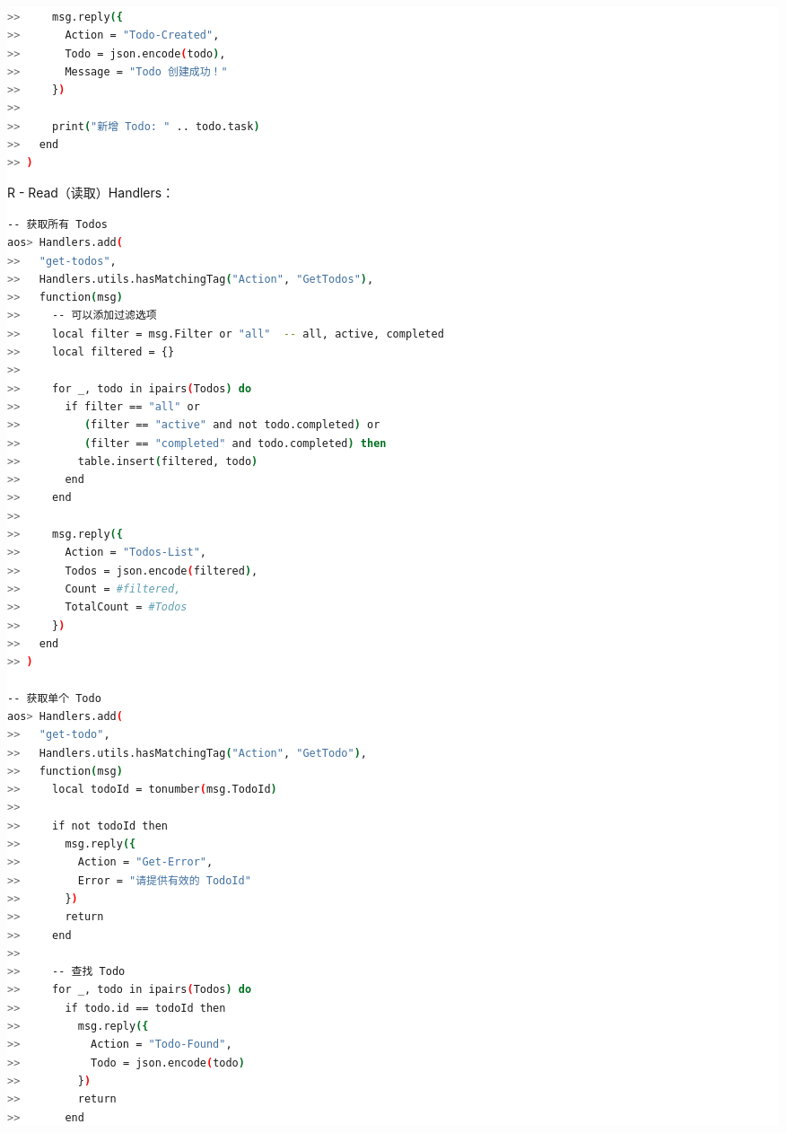 ```bash
>>     msg.reply({
>>       Action = "Todo-Created",
>>       Todo = json.encode(todo),
>>       Message = "Todo 创建成功！"
>>     })
>>     
>>     print("新增 Todo: " .. todo.task)
>>   end
>> )
```

R - Read（读取）Handlers：

```bash
-- 获取所有 Todos
aos> Handlers.add(
>>   "get-todos",
>>   Handlers.utils.hasMatchingTag("Action", "GetTodos"),
>>   function(msg)
>>     -- 可以添加过滤选项
>>     local filter = msg.Filter or "all"  -- all, active, completed
>>     local filtered = {}
>>     
>>     for _, todo in ipairs(Todos) do
>>       if filter == "all" or 
>>          (filter == "active" and not todo.completed) or
>>          (filter == "completed" and todo.completed) then
>>         table.insert(filtered, todo)
>>       end
>>     end
>>     
>>     msg.reply({
>>       Action = "Todos-List",
>>       Todos = json.encode(filtered),
>>       Count = #filtered,
>>       TotalCount = #Todos
>>     })
>>   end
>> )

-- 获取单个 Todo
aos> Handlers.add(
>>   "get-todo",
>>   Handlers.utils.hasMatchingTag("Action", "GetTodo"),
>>   function(msg)
>>     local todoId = tonumber(msg.TodoId)
>>     
>>     if not todoId then
>>       msg.reply({ 
>>         Action = "Get-Error",
>>         Error = "请提供有效的 TodoId" 
>>       })
>>       return
>>     end
>>     
>>     -- 查找 Todo
>>     for _, todo in ipairs(Todos) do
>>       if todo.id == todoId then
>>         msg.reply({
>>           Action = "Todo-Found",
>>           Todo = json.encode(todo)
>>         })
>>         return
>>       end
```